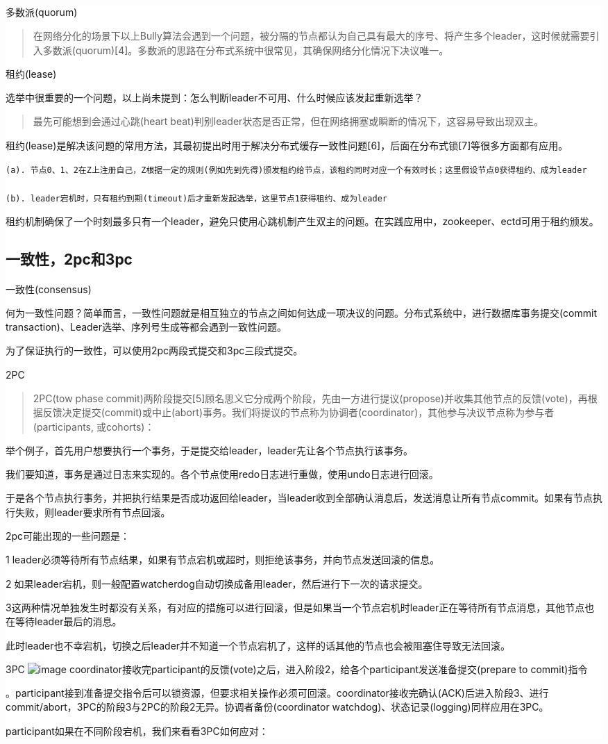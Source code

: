 多数派(quorum)

> 在网络分化的场景下以上Bully算法会遇到一个问题，被分隔的节点都认为自己具有最大的序号、将产生多个leader，这时候就需要引入多数派(quorum)[4]。多数派的思路在分布式系统中很常见，其确保网络分化情况下决议唯一。

 租约(lease)

选举中很重要的一个问题，以上尚未提到：怎么判断leader不可用、什么时候应该发起重新选举？
>   
> 最先可能想到会通过心跳(heart beat)判别leader状态是否正常，但在网络拥塞或瞬断的情况下，这容易导致出现双主。

 

租约(lease)是解决该问题的常用方法，其最初提出时用于解决分布式缓存一致性问题[6]，后面在分布式锁[7]等很多方面都有应用。
    
    (a). 节点0、1、2在Z上注册自己，Z根据一定的规则(例如先到先得)颁发租约给节点，该租约同时对应一个有效时长；这里假设节点0获得租约、成为leader
    
    (b). leader宕机时，只有租约到期(timeout)后才重新发起选举，这里节点1获得租约、成为leader

 


租约机制确保了一个时刻最多只有一个leader，避免只使用心跳机制产生双主的问题。在实践应用中，zookeeper、ectd可用于租约颁发。

## 一致性，2pc和3pc

一致性(consensus)

何为一致性问题？简单而言，一致性问题就是相互独立的节点之间如何达成一项决议的问题。分布式系统中，进行数据库事务提交(commit transaction)、Leader选举、序列号生成等都会遇到一致性问题。

为了保证执行的一致性，可以使用2pc两段式提交和3pc三段式提交。

2PC
> 
> 2PC(tow phase commit)两阶段提交[5]顾名思义它分成两个阶段，先由一方进行提议(propose)并收集其他节点的反馈(vote)，再根据反馈决定提交(commit)或中止(abort)事务。我们将提议的节点称为协调者(coordinator)，其他参与决议节点称为参与者(participants, 或cohorts)：

举个例子，首先用户想要执行一个事务，于是提交给leader，leader先让各个节点执行该事务。

我们要知道，事务是通过日志来实现的。各个节点使用redo日志进行重做，使用undo日志进行回滚。

于是各个节点执行事务，并把执行结果是否成功返回给leader，当leader收到全部确认消息后，发送消息让所有节点commit。如果有节点执行失败，则leader要求所有节点回滚。

2pc可能出现的一些问题是：

1 leader必须等待所有节点结果，如果有节点宕机或超时，则拒绝该事务，并向节点发送回滚的信息。

2 如果leader宕机，则一般配置watcherdog自动切换成备用leader，然后进行下一次的请求提交。

3这两种情况单独发生时都没有关系，有对应的措施可以进行回滚，但是如果当一个节点宕机时leader正在等待所有节点消息，其他节点也在等待leader最后的消息。

此时leader也不幸宕机，切换之后leader并不知道一个节点宕机了，这样的话其他的节点也会被阻塞住导致无法回滚。
> 
3PC
![image](https://images2015.cnblogs.com/blog/116770/201603/116770-20160314002734304-489496391.png)
coordinator接收完participant的反馈(vote)之后，进入阶段2，给各个participant发送准备提交(prepare to commit)指令

。participant接到准备提交指令后可以锁资源，但要求相关操作必须可回滚。coordinator接收完确认(ACK)后进入阶段3、进行commit/abort，3PC的阶段3与2PC的阶段2无异。协调者备份(coordinator watchdog)、状态记录(logging)同样应用在3PC。

participant如果在不同阶段宕机，我们来看看3PC如何应对：
